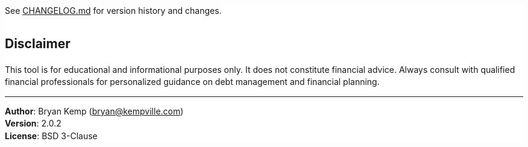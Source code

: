 See [CHANGELOG.md](CHANGELOG.md) for version history and changes.

## Disclaimer

This tool is for educational and informational purposes only. It does not constitute financial advice. Always consult with qualified financial professionals for personalized guidance on debt management and financial planning.

---

**Author**: Bryan Kemp (bryan@kempville.com)  
**Version**: 2.0.2  
**License**: BSD 3-Clause
